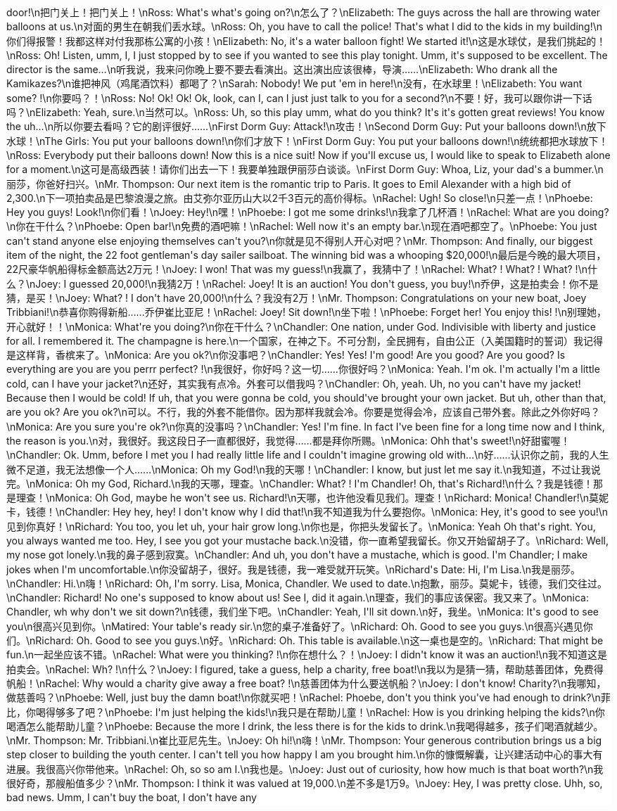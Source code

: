 door!\n把门关上！把门关上！\nRoss: What's what's going on?\n怎么了？\nElizabeth: The guys across the hall are throwing water balloons at us.\n对面的男生在朝我们丢水球。\nRoss: Oh, you have to call the police! That's what I did to the kids in my building!\n你们得报警！我都这样对付我那栋公寓的小孩！\nElizabeth: No, it's a water balloon fight! We started it!\n这是水球仗，是我们挑起的！\nRoss: Oh! Listen, umm, I, I just stopped by to see if you wanted to see this play tonight. Umm, it's supposed to be excellent. The director is the same…\n听我说，我来问你晚上要不要去看演出。这出演出应该很棒，导演……\nElizabeth: Who drank all the Kamikazes?\n谁把神风（鸡尾酒饮料）都喝了？\nSarah: Nobody! We put 'em in here!\n没有，在水球里！\nElizabeth: You want some? !\n你要吗？！\nRoss: No! Ok! Ok! Ok, look, can I, can I just just talk to you for a second?\n不要！好，我可以跟你讲一下话吗？\nElizabeth: Yeah, sure.\n当然可以。\nRoss: Uh, so this play umm, what do you think? It's it's gotten great reviews! You know the uh…\n所以你要去看吗？它的剧评很好……\nFirst Dorm Guy: Attack!\n攻击！\nSecond Dorm Guy: Put your balloons down!\n放下水球！\nThe Girls: You put your balloons down!\n你们才放下！\nFirst Dorm Guy: You put your balloons down!\n统统都把水球放下！\nRoss: Everybody put their balloons down! Now this is a nice suit! Now if you'll excuse us, I would like to speak to Elizabeth alone for a moment.\n这可是高级西装！请你们出去一下！我要单独跟伊丽莎白谈谈。\nFirst Dorm Guy: Whoa, Liz, your dad's a bummer.\n丽莎，你爸好扫兴。\nMr. Thompson: Our next item is the romantic trip to Paris. It goes to Emil Alexander with a high bid of 2,300.\n下一项拍卖品是巴黎浪漫之旅。由艾弥尔亚历山大以2千3百元的高价得标。\nRachel: Ugh! So close!\n只差一点！\nPhoebe: Hey you guys! Look!\n你们看！\nJoey: Hey!\n嘿！\nPhoebe: I got me some drinks!\n我拿了几杯酒！\nRachel: What are you doing?\n你在干什么？\nPhoebe: Open bar!\n免费的酒吧嘛！\nRachel: Well now it's an empty bar.\n现在酒吧都空了。\nPhoebe: You just can't stand anyone else enjoying themselves can't you?\n你就是见不得别人开心对吧？\nMr. Thompson: And finally, our biggest item of the night, the 22 foot gentleman's day sailer sailboat. The winning bid was a whooping $20,000!\n最后是今晚的最大项目，22尺豪华帆船得标金额高达2万元！\nJoey: I won! That was my guess!\n我赢了，我猜中了！\nRachel: What? ! What? ! What? !\n什么？\nJoey: I guessed 20,000!\n我猜2万！\nRachel: Joey! It is an auction! You don't guess, you buy!\n乔伊，这是拍卖会！你不是猜，是买！\nJoey: What? ! I don't have 20,000!\n什么？我没有2万！\nMr. Thompson: Congratulations on your new boat, Joey Tribbiani!\n恭喜你购得新船……乔伊崔比亚尼！\nRachel: Joey! Sit down!\n坐下啦！\nPhoebe: Forget her! You enjoy this! !\n别理她，开心就好！！\nMonica: What're you doing?\n你在干什么？\nChandler: One nation, under God. Indivisible with liberty and justice for all. I remembered it. The champagne is here.\n一个国家，在神之下。不可分割，全民拥有，自由公正（入美国籍时的誓词）我记得是这样背，香槟来了。\nMonica: Are you ok?\n你没事吧？\nChandler: Yes! Yes! I'm good! Are you good? Are you good? Is everything are you are you perrr perfect? !\n我很好，你好吗？这一切……你很好吗？\nMonica: Yeah. I'm ok. I'm actually I'm a little cold, can I have your jacket?\n还好，其实我有点冷。外套可以借我吗？\nChandler: Oh, yeah. Uh, no you can't have my jacket! Because then I would be cold! If uh, that you were gonna be cold, you should've brought your own jacket. But uh, other than that, are you ok? Are you ok?\n可以。不行，我的外套不能借你。因为那样我就会冷。你要是觉得会冷，应该自己带外套。除此之外你好吗？\nMonica: Are you sure you're ok?\n你真的没事吗？\nChandler: Yes! I'm fine. In fact I've been fine for a long time now and I think, the reason is you.\n对，我很好。我这段日子一直都很好，我觉得……都是拜你所赐。\nMonica: Ohh that's sweet!\n好甜蜜喔！\nChandler: Ok. Umm, before I met you I had really little life and I couldn't imagine growing old with…\n好……认识你之前，我的人生微不足道，我无法想像一个人……\nMonica: Oh my God!\n我的天哪！\nChandler: I know, but just let me say it.\n我知道，不过让我说完。\nMonica: Oh my God, Richard.\n我的天哪，理查。\nChandler: What? ! I'm Chandler! Oh, that's Richard!\n什么？我是钱德！那是理查！\nMonica: Oh God, maybe he won't see us. Richard!\n天哪，也许他没看见我们。理查！\nRichard: Monica! Chandler!\n莫妮卡，钱德！\nChandler: Hey hey, hey! I don't know why I did that!\n我不知道我为什么要抱你。\nMonica: Hey, it's good to see you!\n见到你真好！\nRichard: You too, you let uh, your hair grow long.\n你也是，你把头发留长了。\nMonica: Yeah Oh that's right. You, you always wanted me too. Hey, I see you got your mustache back.\n没错，你一直希望我留长。你又开始留胡子了。\nRichard: Well, my nose got lonely.\n我的鼻子感到寂寞。\nChandler: And uh, you don't have a mustache, which is good. I'm Chandler; I make jokes when I'm uncomfortable.\n你没留胡子，很好。我是钱德，我一难受就开玩笑。\nRichard's Date: Hi, I'm Lisa.\n我是丽莎。\nChandler: Hi.\n嗨！\nRichard: Oh, I'm sorry. Lisa, Monica, Chandler. We used to date.\n抱歉，丽莎。莫妮卡，钱德，我们交往过。\nChandler: Richard! No one's supposed to know about us! See I, did it again.\n理查，我们的事应该保密。我又来了。\nMonica: Chandler, wh why don't we sit down?\n钱德，我们坐下吧。\nChandler: Yeah, I'll sit down.\n好，我坐。\nMonica: It's good to see you\n很高兴见到你。\nMatired: Your table's ready sir.\n您的桌子准备好了。\nRichard: Oh. Good to see you guys.\n很高兴遇见你们。\nRichard: Oh. Good to see you guys.\n好。\nRichard: Oh. This table is available.\n这一桌也是空的。\nRichard: That might be fun.\n一起坐应该不错。\nRachel: What were you thinking? !\n你在想什么？！\nJoey: I didn't know it was an auction!\n我不知道这是拍卖会。\nRachel: Wh? !\n什么？\nJoey: I figured, take a guess, help a charity, free boat!\n我以为是猜一猜，帮助慈善团体，免费得帆船！\nRachel: Why would a charity give away a free boat? !\n慈善团体为什么要送帆船？\nJoey: I don't know! Charity?\n我哪知，做慈善吗？\nPhoebe: Well, just buy the damn boat!\n你就买吧！\nRachel: Phoebe, don't you think you've had enough to drink?\n菲比，你喝得够多了吧？\nPhoebe: I'm just helping the kids!\n我只是在帮助儿童！\nRachel: How is you drinking helping the kids?\n你喝酒怎么能帮助儿童？\nPhoebe: Because the more I drink, the less there is for the kids to drink.\n我喝得越多，孩子们喝酒就越少。\nMr. Thompson: Mr. Tribbiani.\n崔比亚尼先生。\nJoey: Oh hi!\n嗨！\nMr. Thompson: Your generous contribution brings us a big step closer to building the youth center. I can't tell you how happy I am you brought him.\n你的慷慨解囊，让兴建活动中心的事大有进展。我很高兴你带他来。\nRachel: Oh, so so am I.\n我也是。\nJoey: Just out of curiosity, how how much is that boat worth?\n我很好奇，那艘船值多少？\nMr. Thompson: I think it was valued at 19,000.\n差不多是1万9。\nJoey: Hey, I was pretty close. Uhh, so, bad news. Umm, I can't buy the boat, I don't have any
